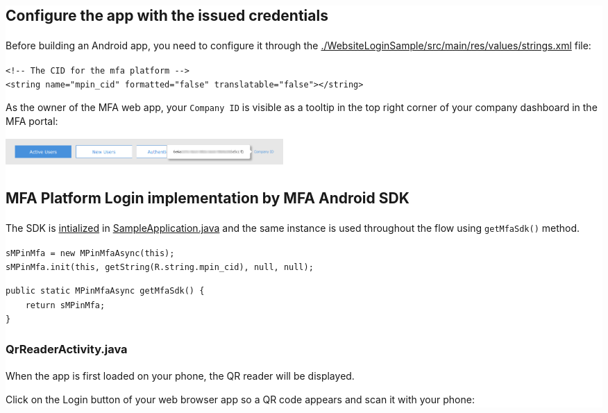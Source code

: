 ## Configure the app with the issued credentials

Before building an Android app, you need to configure it through the [./WebsiteLoginSample/src/main/res/values/strings.xml](src/main/res/values/strings.xml) file:

```
<!-- The CID for the mfa platform -->
<string name="mpin_cid" formatted="false" translatable="false"></string>
```

As the owner of the MFA web app, your `Company ID` is visible as a tooltip in the top right corner of your company dashboard in the MFA portal:

<img src="images/view-co-id.png" width="400">

## MFA Platform Login implementation by MFA Android SDK

The SDK is [intialized](https://github.com/miracl/mfa-client-sdk-android#status-initmapstring-string-config-context-context) in [SampleApplication.java](src/main/java/com/miracl/mpinsdk/websiteloginsample/SampleApplication.java) and the same instance is used throughout the flow using `getMfaSdk()` method.

```
sMPinMfa = new MPinMfaAsync(this);
sMPinMfa.init(this, getString(R.string.mpin_cid), null, null);
```
```
public static MPinMfaAsync getMfaSdk() {
    return sMPinMfa;
}
```

### QrReaderActivity.java

When the app is first loaded on your phone, the QR reader will be displayed.

Click on the Login button of your web browser app so a QR code appears and scan it with your phone:
